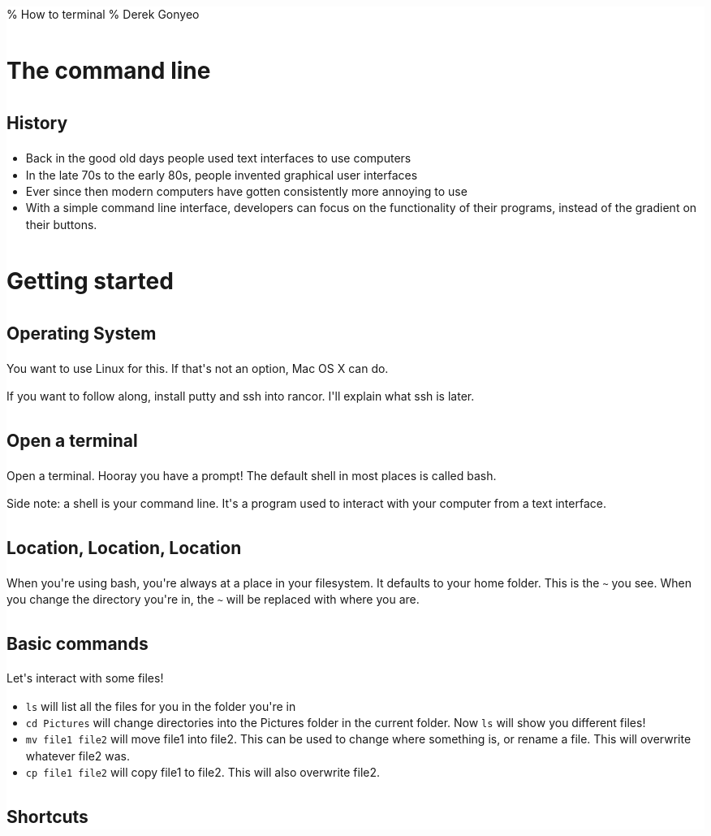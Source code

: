 % How to terminal
% Derek Gonyeo

# The command line

## History

- Back in the good old days people used text interfaces to use computers
- In the late 70s to the early 80s, people invented graphical user interfaces
- Ever since then modern computers have gotten consistently more annoying to use
- With a simple command line interface, developers can focus on the
  functionality of their programs, instead of the gradient on their buttons.

# Getting started

## Operating System

You want to use Linux for this. If that's not an option, Mac OS X can do.

If you want to follow along, install putty and ssh into rancor. I'll explain
what ssh is later.

## Open a terminal

Open a terminal. Hooray you have a prompt! The default shell in most places is called
bash.

Side note: a shell is your command line. It's a program used to interact with
your computer from a text interface.

## Location, Location, Location

When you're using bash, you're always at a place in your filesystem. It defaults
to your home folder. This is the `~` you see. When you change the directory 
you're in, the `~` will be replaced with where you are.

## Basic commands

Let's interact with some files!

- `ls` will list all the files for you in the folder you're in
- `cd Pictures` will change directories into the Pictures folder in the current
  folder. Now `ls` will show you different files!
- `mv file1 file2` will move file1 into file2. This can be used to change where
  something is, or rename a file. This will overwrite whatever file2 was.
- `cp file1 file2` will copy file1 to file2. This will also overwrite file2.

## Shortcuts
